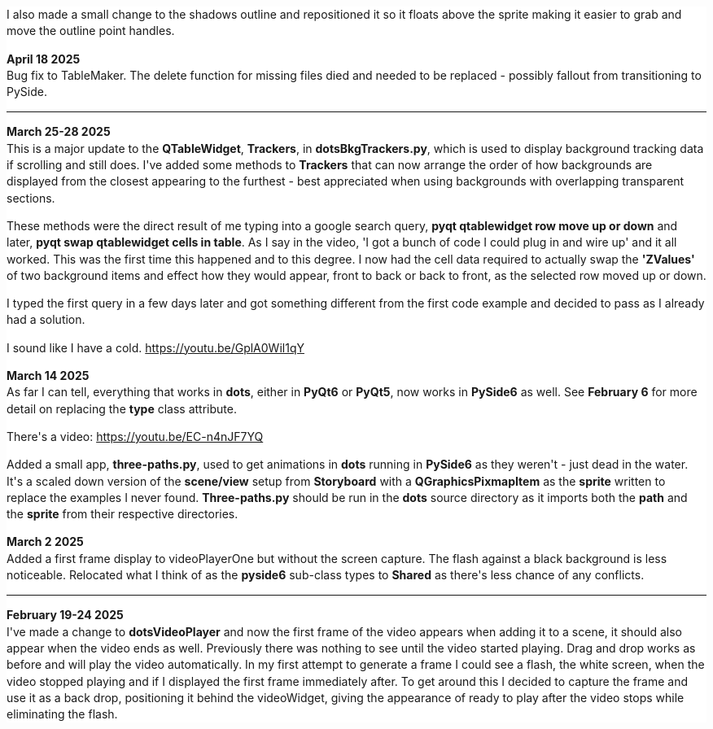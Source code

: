 I also made a small change to the shadows outline and repositioned it so it floats above the sprite making it easier to grab and move the outline point handles.

**April 18 2025**       
Bug fix to TableMaker.  The delete function for missing files died and needed to be replaced - possibly fallout from transitioning to PySide.

---
**March 25-28 2025**  
This is a major update to the **QTableWidget**, **Trackers**, in **dotsBkgTrackers.py**, which is used to display background tracking data if scrolling and still does. I've added some methods to **Trackers** that can now arrange the order of how backgrounds are displayed from the closest appearing to the furthest - best appreciated when using backgrounds with overlapping transparent sections.

These methods were the direct result of me typing into a google search query, **pyqt qtablewidget row move up or down** and later, **pyqt swap qtablewidget cells in table**.  As I say in the video, 'I got a bunch of code I could plug in and wire up' and it all worked. This was the first time this happened and to this degree. I now had the cell data required to actually swap the **'ZValues'** of two background items and effect how they would appear, front to back or back to front, as the selected row moved up or down.  

I typed the first query in a few days later and got something different from the first code example and decided to pass as I already had a solution.

I sound like I have a cold.  <https://youtu.be/GplA0Wil1qY>



**March 14 2025**  
As far I can tell, everything that works in **dots**, either in **PyQt6** or **PyQt5**, now works in **PySide6** as well. See **February 6** for more detail on replacing the **type** class attribute.

There's a video:  <https://youtu.be/EC-n4nJF7YQ>

Added a small app, **three-paths.py**, used to get animations in **dots** running in **PySide6** as they weren't - just dead in the water.  It's a scaled down version of the **scene/view** setup from **Storyboard** with a **QGraphicsPixmapItem** as the **sprite** written to replace the examples I never found. **Three-paths.py** should be run in the **dots** source directory as it imports both the **path** and the **sprite** from their respective directories.


**March 2 2025**  
Added a first frame display to videoPlayerOne but without the screen capture.  The flash against a black background is less noticeable.  Relocated what I think of as the **pyside6** sub-class types to **Shared** as there's less chance of any conflicts. 

---

**February 19-24 2025**   
I've made a change to **dotsVideoPlayer** and now the first frame of the video appears when adding it to a scene, it should also appear when the video ends as well. Previously there was nothing to see until the video started playing. Drag and drop works as before and will play the video automatically. In my first attempt to generate a frame I could see a flash, the white screen, when the video stopped playing and if I displayed the first frame immediately after.  To get around this I decided to capture the frame and use it as a back drop, positioning it behind the videoWidget, giving the appearance of ready to play after the video stops while eliminating the flash. 
